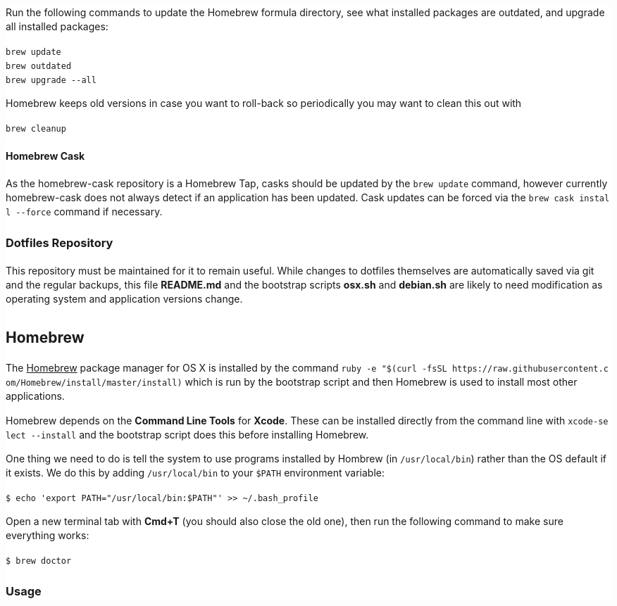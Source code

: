 Run the following commands to update the Homebrew formula directory, see
what installed packages are outdated, and upgrade all installed
packages:

```
brew update
brew outdated
brew upgrade --all
```

Homebrew keeps old versions in case you want to roll-back so
periodically you may want to clean this out with

```
brew cleanup
```

#### Homebrew Cask

As the homebrew-cask repository is a Homebrew Tap, casks should be
updated by the `brew update` command, however currently homebrew-cask
does not always detect if an application has been updated. Cask updates
can be forced via the `brew cask install --force` command if necessary.

### Dotfiles Repository

This repository must be maintained for it to remain useful. While
changes to dotfiles themselves are automatically saved via git and the
regular backups, this file **README.md** and the bootstrap scripts
**osx.sh** and **debian.sh** are likely to need modification as
operating system and application versions change.

## Homebrew

The [Homebrew](http://brew.sh/) package manager for OS X is installed by
the command
`ruby -e "$(curl -fsSL https://raw.githubusercontent.com/Homebrew/install/master/install)` 
which is run by the bootstrap script and then Homebrew is used to install
most other applications.

Homebrew depends on the **Command Line Tools** for **Xcode**. These can
be installed directly from the command line with `xcode-select --install`
and the bootstrap script does this before installing Homebrew.

One thing we need to do is tell the system to use programs installed by Hombrew (in `/usr/local/bin`) rather than the OS default if it exists. We do this by adding `/usr/local/bin` to your `$PATH` environment variable:

    $ echo 'export PATH="/usr/local/bin:$PATH"' >> ~/.bash_profile

Open a new terminal tab with **Cmd+T** (you should also close the old one), then run the following command to make sure everything works:

    $ brew doctor
    
### Usage
